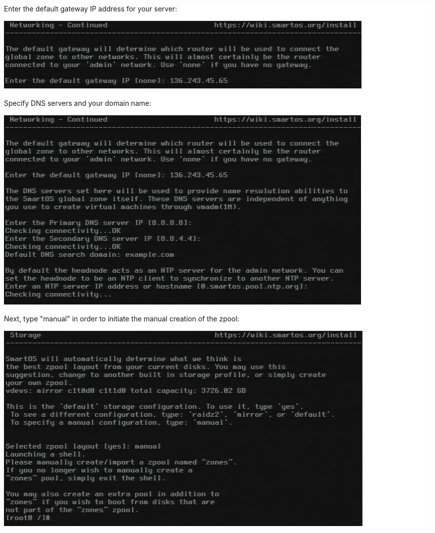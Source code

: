 Enter the default gateway IP address for your server:

![boot04](./how_to_install_SmartOS_picture_boot04.png)

Specify DNS servers and your domain name:

![boot05](./how_to_install_SmartOS_picture_boot05.png)

Next, type "manual" in order to initiate the manual creation of the zpool:

![boot06](./how_to_install_SmartOS_picture_boot06.png)

